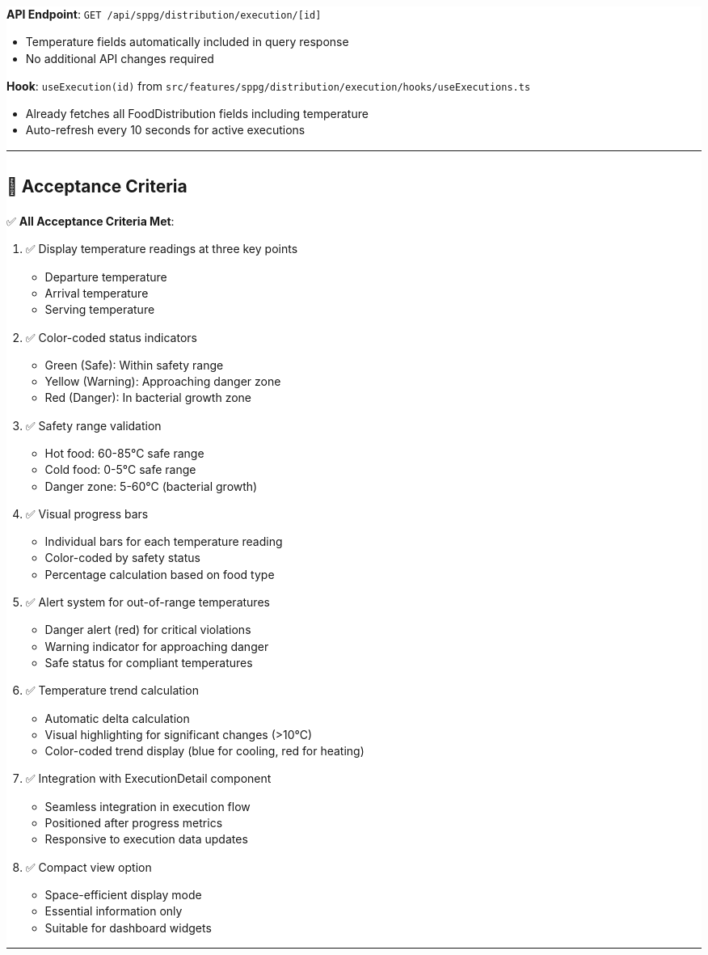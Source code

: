 **API Endpoint**: `GET /api/sppg/distribution/execution/[id]`
- Temperature fields automatically included in query response
- No additional API changes required

**Hook**: `useExecution(id)` from `src/features/sppg/distribution/execution/hooks/useExecutions.ts`
- Already fetches all FoodDistribution fields including temperature
- Auto-refresh every 10 seconds for active executions

---

## 🎯 Acceptance Criteria

✅ **All Acceptance Criteria Met**:

1. ✅ Display temperature readings at three key points
   - Departure temperature
   - Arrival temperature  
   - Serving temperature

2. ✅ Color-coded status indicators
   - Green (Safe): Within safety range
   - Yellow (Warning): Approaching danger zone
   - Red (Danger): In bacterial growth zone

3. ✅ Safety range validation
   - Hot food: 60-85°C safe range
   - Cold food: 0-5°C safe range
   - Danger zone: 5-60°C (bacterial growth)

4. ✅ Visual progress bars
   - Individual bars for each temperature reading
   - Color-coded by safety status
   - Percentage calculation based on food type

5. ✅ Alert system for out-of-range temperatures
   - Danger alert (red) for critical violations
   - Warning indicator for approaching danger
   - Safe status for compliant temperatures

6. ✅ Temperature trend calculation
   - Automatic delta calculation
   - Visual highlighting for significant changes (>10°C)
   - Color-coded trend display (blue for cooling, red for heating)

7. ✅ Integration with ExecutionDetail component
   - Seamless integration in execution flow
   - Positioned after progress metrics
   - Responsive to execution data updates

8. ✅ Compact view option
   - Space-efficient display mode
   - Essential information only
   - Suitable for dashboard widgets

---
